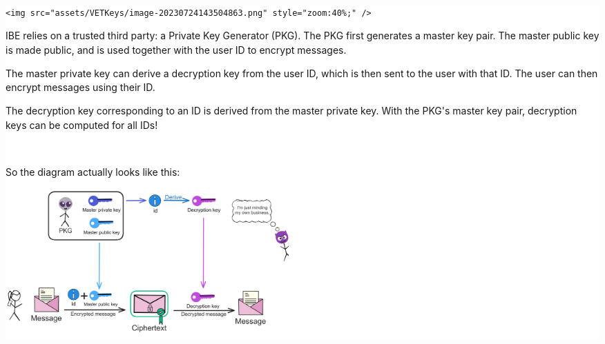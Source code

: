     <img src="assets/VETKeys/image-20230724143504863.png" style="zoom:40%;" />
</div>

IBE relies on a trusted third party: a Private Key Generator (PKG). The PKG first generates a master key pair. The master public key is made public, and is used together with the user ID to encrypt messages.

The master private key can derive a decryption key from the user ID, which is then sent to the user with that ID. The user can then encrypt messages using their ID.

The decryption key corresponding to an ID is derived from the master private key. With the PKG's master key pair, decryption keys can be computed for all IDs!

<br>

So the diagram actually looks like this:

<div class="center-image">
    <img src="assets/VETKeys/image-20230724202643512.png" style="zoom:40%;" />
</div>
